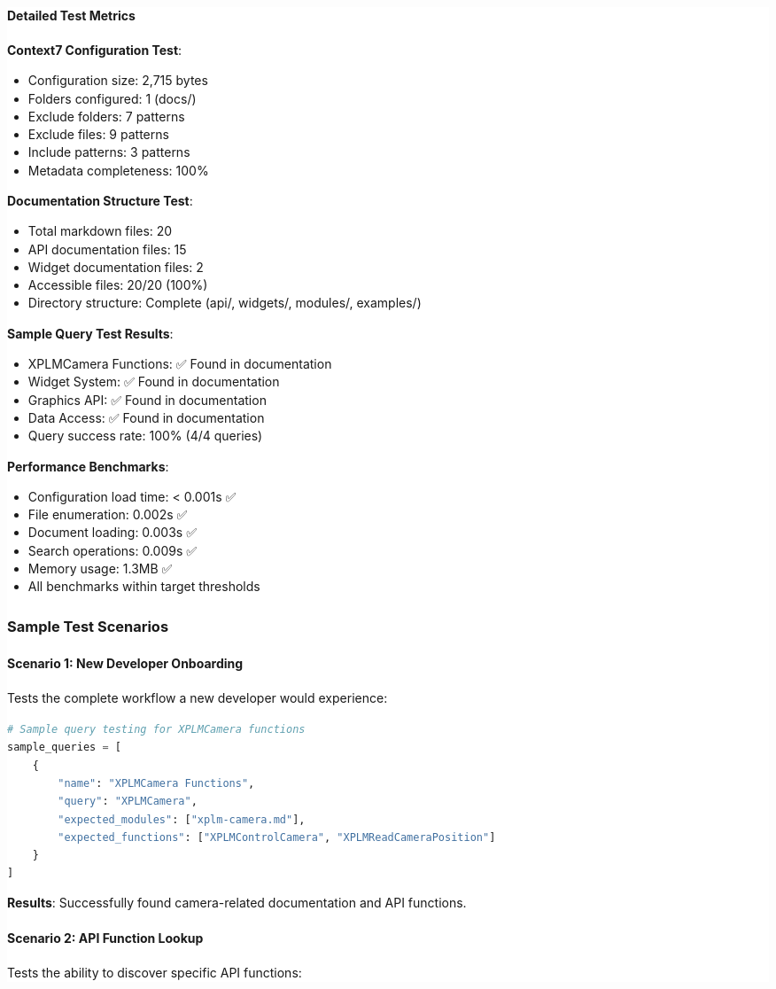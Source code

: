 #### Detailed Test Metrics

**Context7 Configuration Test**:
- Configuration size: 2,715 bytes
- Folders configured: 1 (docs/)
- Exclude folders: 7 patterns
- Exclude files: 9 patterns
- Include patterns: 3 patterns
- Metadata completeness: 100%

**Documentation Structure Test**:
- Total markdown files: 20
- API documentation files: 15
- Widget documentation files: 2
- Accessible files: 20/20 (100%)
- Directory structure: Complete (api/, widgets/, modules/, examples/)

**Sample Query Test Results**:
- XPLMCamera Functions: ✅ Found in documentation
- Widget System: ✅ Found in documentation
- Graphics API: ✅ Found in documentation
- Data Access: ✅ Found in documentation
- Query success rate: 100% (4/4 queries)

**Performance Benchmarks**:
- Configuration load time: < 0.001s ✅
- File enumeration: 0.002s ✅
- Document loading: 0.003s ✅
- Search operations: 0.009s ✅
- Memory usage: 1.3MB ✅
- All benchmarks within target thresholds

### Sample Test Scenarios

#### Scenario 1: New Developer Onboarding
Tests the complete workflow a new developer would experience:

```python
# Sample query testing for XPLMCamera functions
sample_queries = [
    {
        "name": "XPLMCamera Functions",
        "query": "XPLMCamera",
        "expected_modules": ["xplm-camera.md"],
        "expected_functions": ["XPLMControlCamera", "XPLMReadCameraPosition"]
    }
]
```

**Results**: Successfully found camera-related documentation and API functions.

#### Scenario 2: API Function Lookup
Tests the ability to discover specific API functions:
